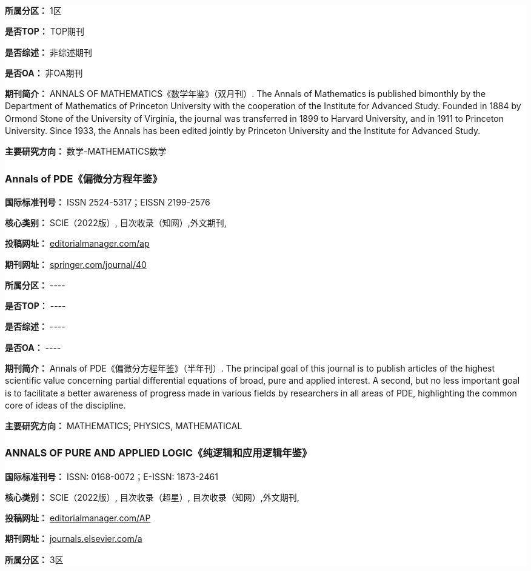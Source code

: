 **所属分区：** 1区

**是否TOP：** TOP期刊

**是否综述：** 非综述期刊

**是否OA：** 非OA期刊

**期刊简介：** ANNALS OF MATHEMATICS《数学年鉴》（双月刊）. The Annals of Mathematics is published bimonthly by the Department of Mathematics of Princeton University with the cooperation of the Institute for Advanced Study. Founded in 1884 by Ormond Stone of the University of Virginia, the journal was transferred in 1899 to Harvard University, and in 1911 to Princeton University. Since 1933, the Annals has been edited jointly by Princeton University and the Institute for Advanced Study.

**主要研究方向：** 数学-MATHEMATICS数学

  

### Annals of PDE《偏微分方程年鉴》

**国际标准刊号：** ISSN 2524-5317；EISSN 2199-2576

**核心类别：** SCIE（2022版）, 目次收录（知网）,外文期刊,

**投稿网址：** [editorialmanager.com/ap](https://link.zhihu.com/?target=https%3A//www.editorialmanager.com/apde)

**期刊网址：** [springer.com/journal/40](https://link.zhihu.com/?target=https%3A//www.springer.com/journal/40818)

**所属分区：** ----

**是否TOP：** ----

**是否综述：** ----

**是否OA：** ----

**期刊简介：** Annals of PDE《偏微分方程年鉴》（半年刊）. The principal goal of this journal is to publish articles of the highest scientific value concerning partial differential equations of broad, pure and applied interest. A second, but no less important goal is to facilitate a better awareness of progress made in various fields by researchers in all areas of PDE, highlighting the common core of ideas of the discipline.

**主要研究方向：** MATHEMATICS; PHYSICS, MATHEMATICAL

  

### ANNALS OF PURE AND APPLIED LOGIC《纯逻辑和应用逻辑年鉴》

**国际标准刊号：** ISSN: 0168-0072；E-ISSN: 1873-2461

**核心类别：** SCIE（2022版）, 目次收录（超星）, 目次收录（知网）,外文期刊,

**投稿网址：** [editorialmanager.com/AP](https://link.zhihu.com/?target=https%3A//www.editorialmanager.com/APAL)

**期刊网址：** [journals.elsevier.com/a](https://link.zhihu.com/?target=https%3A//www.journals.elsevier.com/annals-of-pure-and-applied-logic/)

**所属分区：** 3区
